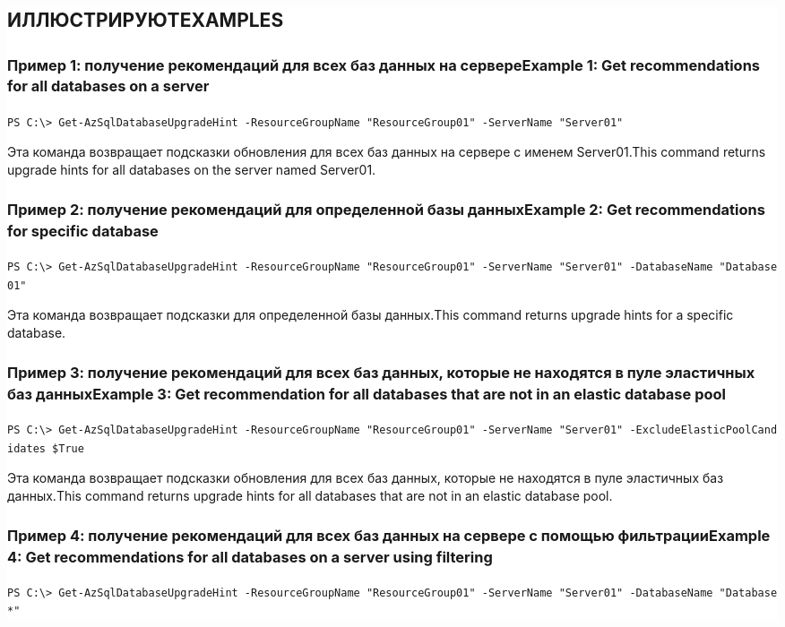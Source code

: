 ## <span data-ttu-id="6dcca-109">ИЛЛЮСТРИРУЮТ</span><span class="sxs-lookup"><span data-stu-id="6dcca-109">EXAMPLES</span></span>

### <span data-ttu-id="6dcca-110">Пример 1: получение рекомендаций для всех баз данных на сервере</span><span class="sxs-lookup"><span data-stu-id="6dcca-110">Example 1: Get recommendations for all databases on a server</span></span>
```
PS C:\> Get-AzSqlDatabaseUpgradeHint -ResourceGroupName "ResourceGroup01" -ServerName "Server01"
```

<span data-ttu-id="6dcca-111">Эта команда возвращает подсказки обновления для всех баз данных на сервере с именем Server01.</span><span class="sxs-lookup"><span data-stu-id="6dcca-111">This command returns upgrade hints for all databases on the server named Server01.</span></span>

### <span data-ttu-id="6dcca-112">Пример 2: получение рекомендаций для определенной базы данных</span><span class="sxs-lookup"><span data-stu-id="6dcca-112">Example 2: Get recommendations for specific database</span></span>
```
PS C:\> Get-AzSqlDatabaseUpgradeHint -ResourceGroupName "ResourceGroup01" -ServerName "Server01" -DatabaseName "Database01"
```

<span data-ttu-id="6dcca-113">Эта команда возвращает подсказки для определенной базы данных.</span><span class="sxs-lookup"><span data-stu-id="6dcca-113">This command returns upgrade hints for a specific database.</span></span>

### <span data-ttu-id="6dcca-114">Пример 3: получение рекомендаций для всех баз данных, которые не находятся в пуле эластичных баз данных</span><span class="sxs-lookup"><span data-stu-id="6dcca-114">Example 3: Get recommendation for all databases that are not in an elastic database pool</span></span>
```
PS C:\> Get-AzSqlDatabaseUpgradeHint -ResourceGroupName "ResourceGroup01" -ServerName "Server01" -ExcludeElasticPoolCandidates $True
```

<span data-ttu-id="6dcca-115">Эта команда возвращает подсказки обновления для всех баз данных, которые не находятся в пуле эластичных баз данных.</span><span class="sxs-lookup"><span data-stu-id="6dcca-115">This command returns upgrade hints for all databases that are not in an elastic database pool.</span></span>

### <span data-ttu-id="6dcca-116">Пример 4: получение рекомендаций для всех баз данных на сервере с помощью фильтрации</span><span class="sxs-lookup"><span data-stu-id="6dcca-116">Example 4: Get recommendations for all databases on a server using filtering</span></span>
```
PS C:\> Get-AzSqlDatabaseUpgradeHint -ResourceGroupName "ResourceGroup01" -ServerName "Server01" -DatabaseName "Database*"
```
